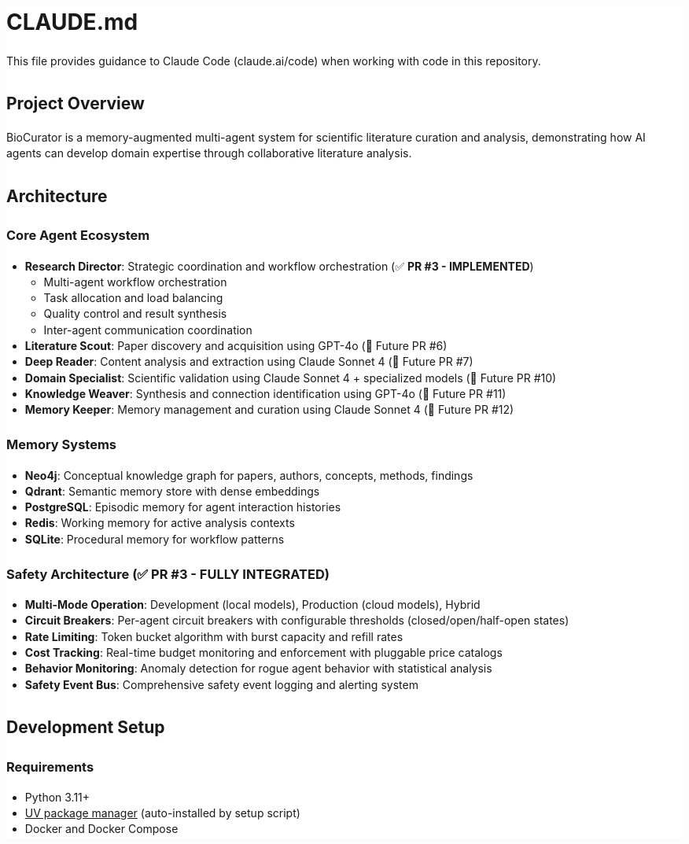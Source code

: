 # CLAUDE.md

This file provides guidance to Claude Code (claude.ai/code) when working with code in this repository.

## Project Overview

BioCurator is a memory-augmented multi-agent system for scientific literature curation and analysis, demonstrating how AI agents can develop domain expertise through collaborative literature analysis.

## Architecture

### Core Agent Ecosystem
- **Research Director**: Strategic coordination and workflow orchestration (✅ **PR #3 - IMPLEMENTED**)
  - Multi-agent workflow orchestration
  - Task allocation and load balancing
  - Quality control and result synthesis
  - Inter-agent communication coordination
- **Literature Scout**: Paper discovery and acquisition using GPT-4o (🚧 Future PR #6)
- **Deep Reader**: Content analysis and extraction using Claude Sonnet 4 (🚧 Future PR #7)
- **Domain Specialist**: Scientific validation using Claude Sonnet 4 + specialized models (🚧 Future PR #10)
- **Knowledge Weaver**: Synthesis and connection identification using GPT-4o (🚧 Future PR #11)
- **Memory Keeper**: Memory management and curation using Claude Sonnet 4 (🚧 Future PR #12)

### Memory Systems
- **Neo4j**: Conceptual knowledge graph for papers, authors, concepts, methods, findings
- **Qdrant**: Semantic memory store with dense embeddings
- **PostgreSQL**: Episodic memory for agent interaction histories
- **Redis**: Working memory for active analysis contexts
- **SQLite**: Procedural memory for workflow patterns

### Safety Architecture (✅ **PR #3 - FULLY INTEGRATED**)
- **Multi-Mode Operation**: Development (local models), Production (cloud models), Hybrid
- **Circuit Breakers**: Per-agent circuit breakers with configurable thresholds (closed/open/half-open states)
- **Rate Limiting**: Token bucket algorithm with burst capacity and refill rates
- **Cost Tracking**: Real-time budget monitoring and enforcement with pluggable price catalogs
- **Behavior Monitoring**: Anomaly detection for rogue agent behavior with statistical analysis
- **Safety Event Bus**: Comprehensive safety event logging and alerting system

## Development Setup

### Requirements
- Python 3.11+
- [UV package manager](https://docs.astral.sh/uv/) (auto-installed by setup script)
- Docker and Docker Compose
